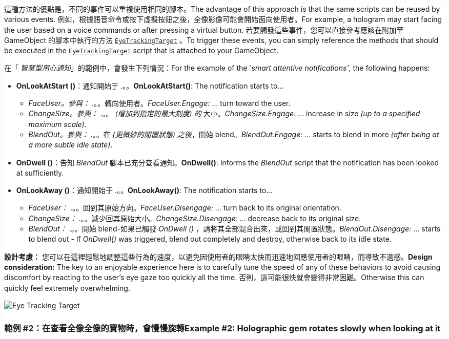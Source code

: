 <span data-ttu-id="89794-187">這種方法的優點是，不同的事件可以重複使用相同的腳本。</span><span class="sxs-lookup"><span data-stu-id="89794-187">The advantage of this approach is that the same scripts can be reused by various events.</span></span> <span data-ttu-id="89794-188">例如，根據語音命令或按下虛擬按鈕之後，全像影像可能會開始面向使用者。</span><span class="sxs-lookup"><span data-stu-id="89794-188">For example, a hologram may start facing the user based on a voice commands or after pressing a virtual button.</span></span> <span data-ttu-id="89794-189">若要觸發這些事件，您可以直接參考應該在附加至 GameObject 的腳本中執行的方法 [`EyeTrackingTarget`](xref:Microsoft.MixedReality.Toolkit.Input.EyeTrackingTarget) 。</span><span class="sxs-lookup"><span data-stu-id="89794-189">To trigger these events, you can simply reference the methods that should be executed in the [`EyeTrackingTarget`](xref:Microsoft.MixedReality.Toolkit.Input.EyeTrackingTarget) script that is attached to your GameObject.</span></span>

<span data-ttu-id="89794-190">在「 _智慧型用心通知_」的範例中，會發生下列情況：</span><span class="sxs-lookup"><span data-stu-id="89794-190">For the example of the _'smart attentive notifications'_, the following happens:</span></span>

- <span data-ttu-id="89794-191">**OnLookAtStart ()**：通知開始于 .。。</span><span class="sxs-lookup"><span data-stu-id="89794-191">**OnLookAtStart()**: The notification starts to...</span></span>
  - <span data-ttu-id="89794-192">*FaceUser。參與：* .。。轉向使用者。</span><span class="sxs-lookup"><span data-stu-id="89794-192">*FaceUser.Engage:* ... turn toward the user.</span></span>
  - <span data-ttu-id="89794-193">*ChangeSize。參與：* .。。 _(增加到指定的最大刻度) 的_ 大小。</span><span class="sxs-lookup"><span data-stu-id="89794-193">*ChangeSize.Engage:* ... increase in size _(up to a specified maximum scale)_.</span></span>
  - <span data-ttu-id="89794-194">*BlendOut。參與：* .。。在 _(更微妙的閒置狀態) 之後_，開始 blend。</span><span class="sxs-lookup"><span data-stu-id="89794-194">*BlendOut.Engage:* ... starts to blend in more _(after being at a more subtle idle state)_.</span></span>  

- <span data-ttu-id="89794-195">**OnDwell ()**：告知 _BlendOut_ 腳本已充分查看通知。</span><span class="sxs-lookup"><span data-stu-id="89794-195">**OnDwell()**: Informs the _BlendOut_ script that the notification has been looked at sufficiently.</span></span>

- <span data-ttu-id="89794-196">**OnLookAway ()**：通知開始于 .。。</span><span class="sxs-lookup"><span data-stu-id="89794-196">**OnLookAway()**: The notification starts to...</span></span>
  - <span data-ttu-id="89794-197">*FaceUser：* .。。回到其原始方向。</span><span class="sxs-lookup"><span data-stu-id="89794-197">*FaceUser.Disengage:* ... turn back to its original orientation.</span></span>
  - <span data-ttu-id="89794-198">*ChangeSize：* .。。減少回其原始大小。</span><span class="sxs-lookup"><span data-stu-id="89794-198">*ChangeSize.Disengage:* ... decrease back to its original size.</span></span>
  - <span data-ttu-id="89794-199">*BlendOut：* .。。開始 blend-如果已觸發 _OnDwell ()_ ，請將其全部混合出來，或回到其閒置狀態。</span><span class="sxs-lookup"><span data-stu-id="89794-199">*BlendOut.Disengage:* ... starts to blend out - If _OnDwell()_ was triggered, blend out completely and destroy, otherwise back to its idle state.</span></span>

<span data-ttu-id="89794-200">**設計考慮：** 您可以在這裡輕鬆地調整這些行為的速度，以避免因使用者的眼睛太快而迅速地回應使用者的眼睛，而導致不適感。</span><span class="sxs-lookup"><span data-stu-id="89794-200">**Design consideration:** The key to an enjoyable experience here is to carefully tune the speed of any of these behaviors to avoid causing discomfort by reacting to the user’s eye gaze too quickly all the time.</span></span>
<span data-ttu-id="89794-201">否則，這可能很快就會變得非常困難。</span><span class="sxs-lookup"><span data-stu-id="89794-201">Otherwise this can quickly feel extremely overwhelming.</span></span>

<img src="../images/eye-tracking/mrtk_et_EyeTrackingTarget_Notification.jpg" width="750" alt="Eye Tracking Target">

### <a name="example-2-holographic-gem-rotates-slowly-when-looking-at-it"></a><span data-ttu-id="89794-202">範例 #2：在查看全像全像的寶物時，會慢慢旋轉</span><span class="sxs-lookup"><span data-stu-id="89794-202">Example #2: Holographic gem rotates slowly when looking at it</span></span>
